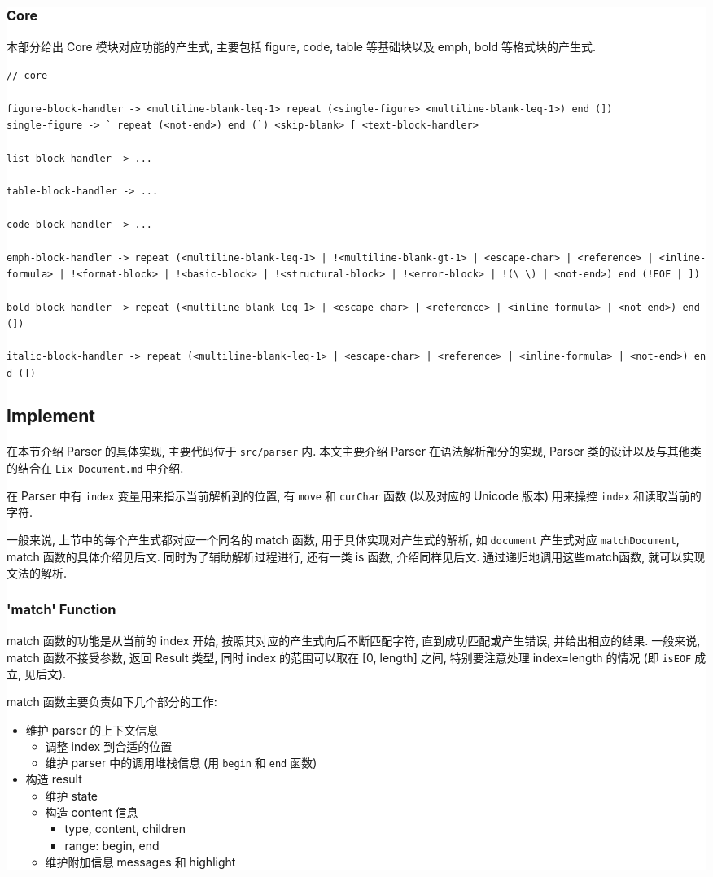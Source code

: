 
### Core

本部分给出 Core 模块对应功能的产生式, 主要包括 figure, code, table 等基础块以及 emph, bold 等格式块的产生式.

```
// core

figure-block-handler -> <multiline-blank-leq-1> repeat (<single-figure> <multiline-blank-leq-1>) end (])
single-figure -> ` repeat (<not-end>) end (`) <skip-blank> [ <text-block-handler>

list-block-handler -> ...

table-block-handler -> ...

code-block-handler -> ...

emph-block-handler -> repeat (<multiline-blank-leq-1> | !<multiline-blank-gt-1> | <escape-char> | <reference> | <inline-formula> | !<format-block> | !<basic-block> | !<structural-block> | !<error-block> | !(\ \) | <not-end>) end (!EOF | ])

bold-block-handler -> repeat (<multiline-blank-leq-1> | <escape-char> | <reference> | <inline-formula> | <not-end>) end (])

italic-block-handler -> repeat (<multiline-blank-leq-1> | <escape-char> | <reference> | <inline-formula> | <not-end>) end (])

```

## Implement

在本节介绍 Parser 的具体实现, 主要代码位于 `src/parser` 内. 本文主要介绍 Parser 在语法解析部分的实现, Parser 类的设计以及与其他类的结合在 `Lix Document.md` 中介绍.

在 Parser 中有 `index` 变量用来指示当前解析到的位置, 有 `move` 和 `curChar` 函数 (以及对应的 Unicode 版本) 用来操控 `index` 和读取当前的字符.

一般来说, 上节中的每个产生式都对应一个同名的 match 函数, 用于具体实现对产生式的解析, 如 `document` 产生式对应 `matchDocument`, match 函数的具体介绍见后文. 同时为了辅助解析过程进行, 还有一类 is 函数, 介绍同样见后文. 通过递归地调用这些match函数, 就可以实现文法的解析.

### 'match' Function

match 函数的功能是从当前的 index 开始, 按照其对应的产生式向后不断匹配字符, 直到成功匹配或产生错误, 并给出相应的结果.
一般来说, match 函数不接受参数, 返回 Result<Node> 类型, 同时 index 的范围可以取在 [0, length] 之间, 特别要注意处理 index=length 的情况 (即 `isEOF` 成立, 见后文).

match 函数主要负责如下几个部分的工作:

* 维护 parser 的上下文信息
  * 调整 index 到合适的位置
  * 维护 parser 中的调用堆栈信息 (用 `begin` 和 `end` 函数)
* 构造 result
  * 维护 state
  * 构造 content 信息
    * type, content, children
    * range: begin, end
  * 维护附加信息 messages 和 highlight
